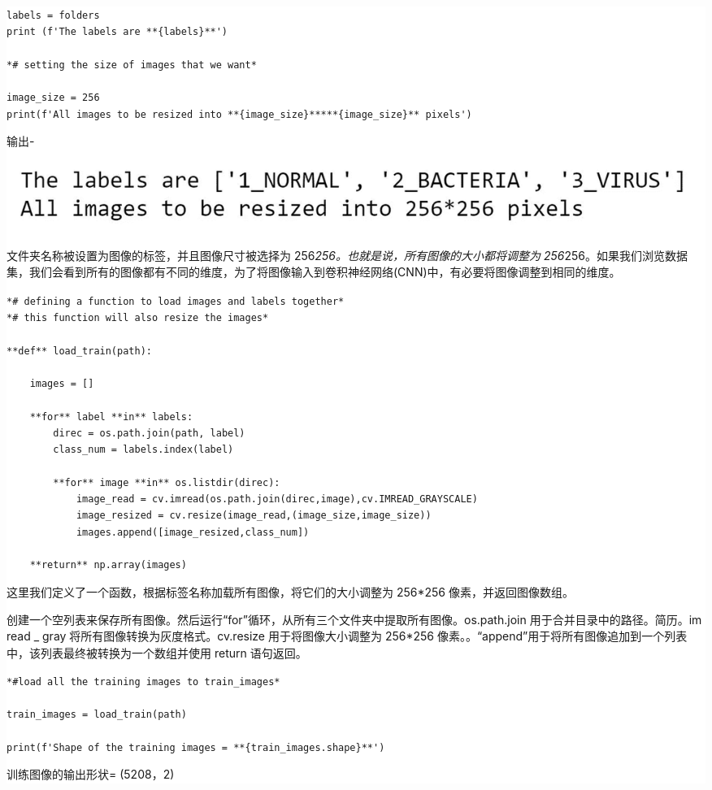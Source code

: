 ```
labels = folders
print (f'The labels are **{labels}**')

*# setting the size of images that we want*

image_size = 256
print(f'All images to be resized into **{image_size}*****{image_size}** pixels')
```

输出-

![](img/21463ba90b794918c7e12c42de3960a6.png)

文件夹名称被设置为图像的标签，并且图像尺寸被选择为 256*256。也就是说，所有图像的大小都将调整为 256*256。如果我们浏览数据集，我们会看到所有的图像都有不同的维度，为了将图像输入到卷积神经网络(CNN)中，有必要将图像调整到相同的维度。

```
*# defining a function to load images and labels together*
*# this function will also resize the images*

**def** load_train(path):

    images = []

    **for** label **in** labels:
        direc = os.path.join(path, label)
        class_num = labels.index(label)

        **for** image **in** os.listdir(direc):
            image_read = cv.imread(os.path.join(direc,image),cv.IMREAD_GRAYSCALE)
            image_resized = cv.resize(image_read,(image_size,image_size))
            images.append([image_resized,class_num])

    **return** np.array(images)
```

这里我们定义了一个函数，根据标签名称加载所有图像，将它们的大小调整为 256*256 像素，并返回图像数组。

创建一个空列表来保存所有图像。然后运行“for”循环，从所有三个文件夹中提取所有图像。os.path.join 用于合并目录中的路径。简历。im read _ gray 将所有图像转换为灰度格式。cv.resize 用于将图像大小调整为 256*256 像素。。“append”用于将所有图像追加到一个列表中，该列表最终被转换为一个数组并使用 return 语句返回。

```
*#load all the training images to train_images*

train_images = load_train(path)

print(f'Shape of the training images = **{train_images.shape}**')
```

训练图像的输出形状= (5208，2)
